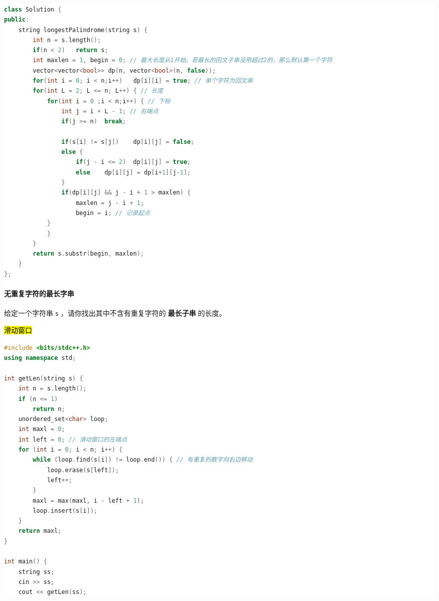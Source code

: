 

```c++
class Solution {
public:
    string longestPalindrome(string s) {
        int n = s.length();
        if(n < 2)   return s;
        int maxlen = 1, begin = 0; // 最大长度从1开始，若最长的回文子串没用超过2的，那么默认第一个字符
        vector<vector<bool>> dp(n, vector<bool>(n, false));
        for(int i = 0; i < n;i++)   dp[i][i] = true; // 单个字符为回文串
        for(int L = 2; L <= n; L++) { // 长度
            for(int i = 0 ;i < n;i++) { // 下标
                int j = i + L - 1; // 右端点
                if(j >= n)  break;

                if(s[i] != s[j])    dp[i][j] = false;
                else {
                    if(j - i <= 2)  dp[i][j] = true;
                    else    dp[i][j] = dp[i+1][j-1];
                }
                if(dp[i][j] && j - i + 1 > maxlen) {
                    maxlen = j - i + 1;
                    begin = i; // 记录起点
            }
            }
        }
        return s.substr(begin, maxlen);
    }
};
```





#### 无重复字符的最长字串

给定一个字符串 `s` ，请你找出其中不含有重复字符的 **最长子串** 的长度。

<mark>滑动窗口</mark>

```c++
#include <bits/stdc++.h>
using namespace std;

int getLen(string s) {
	int n = s.length();
	if (n <= 1)
		return n;
	unordered_set<char> loop;
	int maxl = 0;
	int left = 0; // 滑动窗口的左端点
	for (int i = 0; i < n; i++) {
		while (loop.find(s[i]) != loop.end()) { // 有重复的数字向右边移动
			loop.erase(s[left]);
			left++;
		}
		maxl = max(maxl, i - left + 1);
		loop.insert(s[i]);
	}
	return maxl;
}

int main() {
	string ss;
	cin >> ss;
	cout << getLen(ss);
```